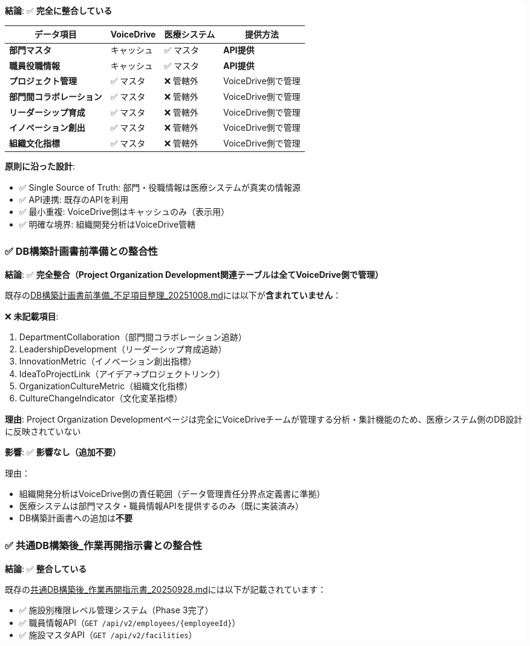 **結論**: ✅ **完全に整合している**

| データ項目 | VoiceDrive | 医療システム | 提供方法 |
|-----------|-----------|-------------|---------|
| **部門マスタ** | キャッシュ | ✅ マスタ | **API提供** |
| **職員役職情報** | キャッシュ | ✅ マスタ | **API提供** |
| **プロジェクト管理** | ✅ マスタ | ❌ 管轄外 | VoiceDrive側で管理 |
| **部門間コラボレーション** | ✅ マスタ | ❌ 管轄外 | VoiceDrive側で管理 |
| **リーダーシップ育成** | ✅ マスタ | ❌ 管轄外 | VoiceDrive側で管理 |
| **イノベーション創出** | ✅ マスタ | ❌ 管轄外 | VoiceDrive側で管理 |
| **組織文化指標** | ✅ マスタ | ❌ 管轄外 | VoiceDrive側で管理 |

**原則に沿った設計**:
- ✅ Single Source of Truth: 部門・役職情報は医療システムが真実の情報源
- ✅ API連携: 既存のAPIを利用
- ✅ 最小重複: VoiceDrive側はキャッシュのみ（表示用）
- ✅ 明確な境界: 組織開発分析はVoiceDrive管轄

### ✅ DB構築計画書前準備との整合性

**結論**: ✅ **完全整合（Project Organization Development関連テーブルは全てVoiceDrive側で管理）**

既存の[DB構築計画書前準備_不足項目整理_20251008.md](../../docs/DB構築計画書前準備_不足項目整理_20251008.md)には以下が**含まれていません**：

❌ **未記載項目**:
1. DepartmentCollaboration（部門間コラボレーション追跡）
2. LeadershipDevelopment（リーダーシップ育成追跡）
3. InnovationMetric（イノベーション創出指標）
4. IdeaToProjectLink（アイデア→プロジェクトリンク）
5. OrganizationCultureMetric（組織文化指標）
6. CultureChangeIndicator（文化変革指標）

**理由**: Project Organization Developmentページは完全にVoiceDriveチームが管理する分析・集計機能のため、医療システム側のDB設計に反映されていない

**影響**: ✅ **影響なし（追加不要）**

理由：
- 組織開発分析はVoiceDrive側の責任範囲（データ管理責任分界点定義書に準拠）
- 医療システムは部門マスタ・職員情報APIを提供するのみ（既に実装済み）
- DB構築計画書への追加は**不要**

### ✅ 共通DB構築後_作業再開指示書との整合性

**結論**: ✅ **整合している**

既存の[共通DB構築後_作業再開指示書_20250928.md](../../docs/共通DB構築後_作業再開指示書_20250928.md)には以下が記載されています：

- ✅ 施設別権限レベル管理システム（Phase 3完了）
- ✅ 職員情報API（`GET /api/v2/employees/{employeeId}`）
- ✅ 施設マスタAPI（`GET /api/v2/facilities`）
